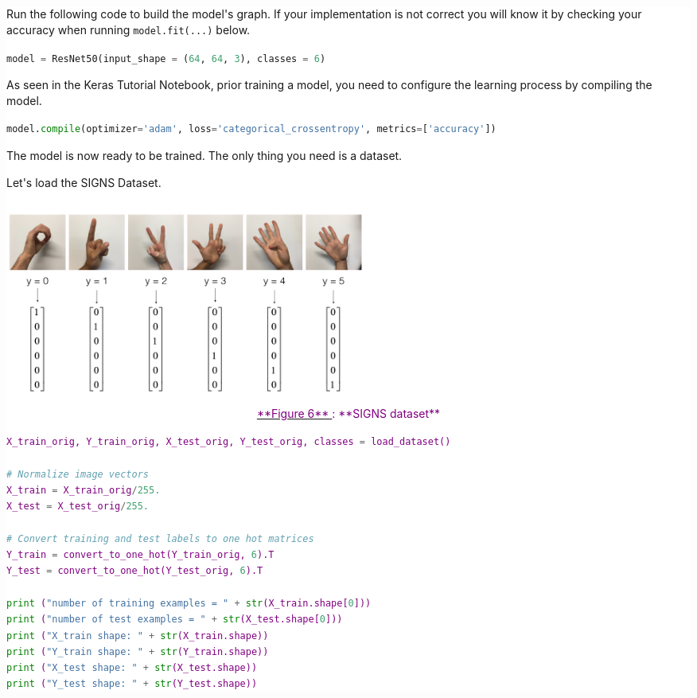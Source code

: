 Run the following code to build the model's graph. If your implementation is not correct you will know it by checking your accuracy when running `model.fit(...)` below.


```python
model = ResNet50(input_shape = (64, 64, 3), classes = 6)
```

As seen in the Keras Tutorial Notebook, prior training a model, you need to configure the learning process by compiling the model.


```python
model.compile(optimizer='adam', loss='categorical_crossentropy', metrics=['accuracy'])
```

The model is now ready to be trained. The only thing you need is a dataset.

Let's load the SIGNS Dataset.

<img src="images/signs_data_kiank.png" style="width:450px;height:250px;">
<caption><center> <u> <font color='purple'> **Figure 6** </u><font color='purple'>  : **SIGNS dataset** </center></caption>



```python
X_train_orig, Y_train_orig, X_test_orig, Y_test_orig, classes = load_dataset()

# Normalize image vectors
X_train = X_train_orig/255.
X_test = X_test_orig/255.

# Convert training and test labels to one hot matrices
Y_train = convert_to_one_hot(Y_train_orig, 6).T
Y_test = convert_to_one_hot(Y_test_orig, 6).T

print ("number of training examples = " + str(X_train.shape[0]))
print ("number of test examples = " + str(X_test.shape[0]))
print ("X_train shape: " + str(X_train.shape))
print ("Y_train shape: " + str(Y_train.shape))
print ("X_test shape: " + str(X_test.shape))
print ("Y_test shape: " + str(Y_test.shape))
```
